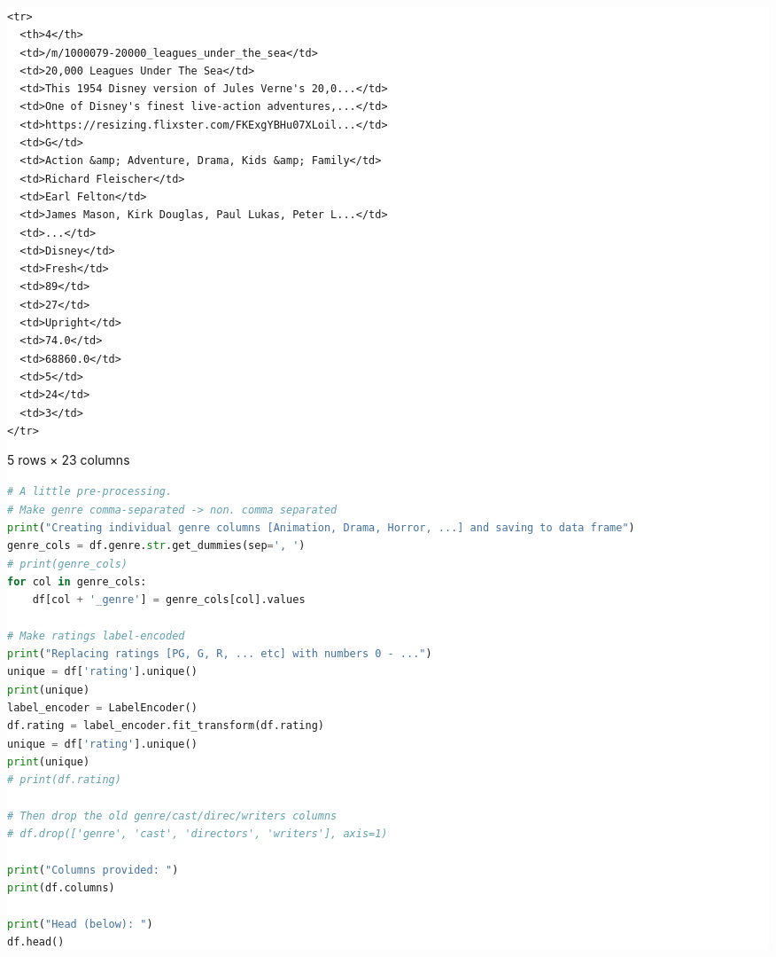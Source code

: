     <tr>
      <th>4</th>
      <td>/m/1000079-20000_leagues_under_the_sea</td>
      <td>20,000 Leagues Under The Sea</td>
      <td>This 1954 Disney version of Jules Verne's 20,0...</td>
      <td>One of Disney's finest live-action adventures,...</td>
      <td>https://resizing.flixster.com/FKExgYBHu07XLoil...</td>
      <td>G</td>
      <td>Action &amp; Adventure, Drama, Kids &amp; Family</td>
      <td>Richard Fleischer</td>
      <td>Earl Felton</td>
      <td>James Mason, Kirk Douglas, Paul Lukas, Peter L...</td>
      <td>...</td>
      <td>Disney</td>
      <td>Fresh</td>
      <td>89</td>
      <td>27</td>
      <td>Upright</td>
      <td>74.0</td>
      <td>68860.0</td>
      <td>5</td>
      <td>24</td>
      <td>3</td>
    </tr>
  </tbody>
</table>
<p>5 rows × 23 columns</p>
</div>




```python
# A little pre-processing.
# Make genre comma-separated -> non. comma separated
print("Creating individual genre columns [Animation, Drama, Horror, ...] and saving to data frame")
genre_cols = df.genre.str.get_dummies(sep=', ')
# print(genre_cols)
for col in genre_cols:
    df[col + '_genre'] = genre_cols[col].values

# Make ratings label-encoded
print("Replacing ratings [PG, G, R, ... etc] with numbers 0 - ...")
unique = df['rating'].unique()
print(unique)
label_encoder = LabelEncoder()
df.rating = label_encoder.fit_transform(df.rating)
unique = df['rating'].unique()
print(unique)
# print(df.rating)

# Then drop the old genre/cast/direc/writers columns
# df.drop(['genre', 'cast', 'directors', 'writers'], axis=1)
    
print("Columns provided: ")
print(df.columns)

print("Head (below): ")
df.head()
```
